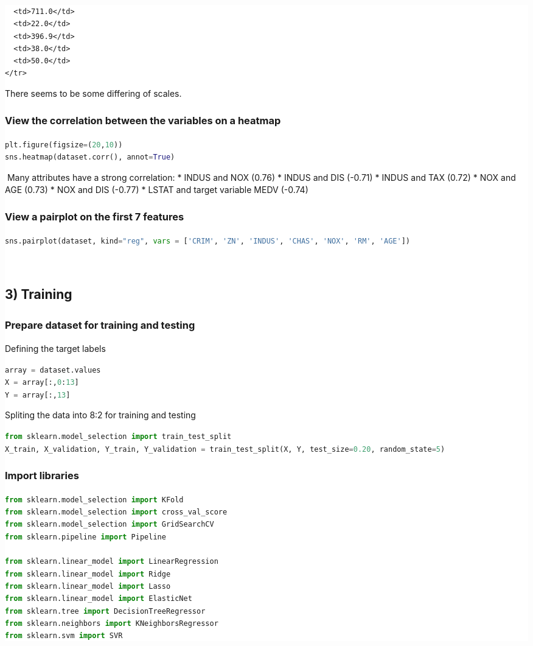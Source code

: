       <td>711.0</td>
      <td>22.0</td>
      <td>396.9</td>
      <td>38.0</td>
      <td>50.0</td>
    </tr>
  </tbody>
</table>
There seems to be some differing of scales.

### View the correlation between the variables on a heatmap
```python
plt.figure(figsize=(20,10)) 
sns.heatmap(dataset.corr(), annot=True) 
```
<img src="{{ site.url }}{{ site.baseurl }}/images/Boston House Price/heatmap.png" alt="">
Many attributes have a strong correlation:
* INDUS and NOX (0.76)
* INDUS and DIS (-0.71)
* INDUS and TAX (0.72)
* NOX and AGE (0.73)
* NOX and DIS (-0.77)
* LSTAT and target variable MEDV (-0.74)

### View a pairplot on the first 7 features
```python
sns.pairplot(dataset, kind="reg", vars = ['CRIM', 'ZN', 'INDUS', 'CHAS', 'NOX', 'RM', 'AGE'])
```
<img src="{{ site.url }}{{ site.baseurl }}/images/Boston House Price/pairplot.png" alt="">

## 3) Training
### Prepare dataset for training and testing
Defining the target labels
```python
array = dataset.values
X = array[:,0:13]
Y = array[:,13]
```
Spliting the data into 8:2 for training and testing
```python
from sklearn.model_selection import train_test_split
X_train, X_validation, Y_train, Y_validation = train_test_split(X, Y, test_size=0.20, random_state=5)
```

### Import libraries
```python
from sklearn.model_selection import KFold
from sklearn.model_selection import cross_val_score
from sklearn.model_selection import GridSearchCV
from sklearn.pipeline import Pipeline

from sklearn.linear_model import LinearRegression
from sklearn.linear_model import Ridge
from sklearn.linear_model import Lasso
from sklearn.linear_model import ElasticNet
from sklearn.tree import DecisionTreeRegressor
from sklearn.neighbors import KNeighborsRegressor
from sklearn.svm import SVR
```
